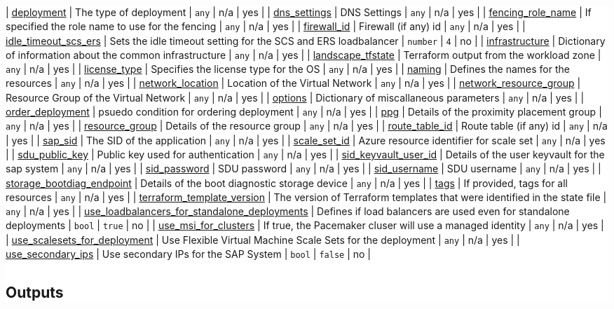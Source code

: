 | <a name="input_deployment"></a> [deployment](#input\_deployment) | The type of deployment | `any` | n/a | yes |
| <a name="input_dns_settings"></a> [dns\_settings](#input\_dns\_settings) | DNS Settings | `any` | n/a | yes |
| <a name="input_fencing_role_name"></a> [fencing\_role\_name](#input\_fencing\_role\_name) | If specified the role name to use for the fencing | `any` | n/a | yes |
| <a name="input_firewall_id"></a> [firewall\_id](#input\_firewall\_id) | Firewall (if any) id | `any` | n/a | yes |
| <a name="input_idle_timeout_scs_ers"></a> [idle\_timeout\_scs\_ers](#input\_idle\_timeout\_scs\_ers) | Sets the idle timeout setting for the SCS and ERS loadbalancer | `number` | `4` | no |
| <a name="input_infrastructure"></a> [infrastructure](#input\_infrastructure) | Dictionary of information about the common infrastructure | `any` | n/a | yes |
| <a name="input_landscape_tfstate"></a> [landscape\_tfstate](#input\_landscape\_tfstate) | Terraform output from the workload zone | `any` | n/a | yes |
| <a name="input_license_type"></a> [license\_type](#input\_license\_type) | Specifies the license type for the OS | `any` | n/a | yes |
| <a name="input_naming"></a> [naming](#input\_naming) | Defines the names for the resources | `any` | n/a | yes |
| <a name="input_network_location"></a> [network\_location](#input\_network\_location) | Location of the Virtual Network | `any` | n/a | yes |
| <a name="input_network_resource_group"></a> [network\_resource\_group](#input\_network\_resource\_group) | Resource Group of the Virtual Network | `any` | n/a | yes |
| <a name="input_options"></a> [options](#input\_options) | Dictionary of miscallaneous parameters | `any` | n/a | yes |
| <a name="input_order_deployment"></a> [order\_deployment](#input\_order\_deployment) | psuedo condition for ordering deployment | `any` | n/a | yes |
| <a name="input_ppg"></a> [ppg](#input\_ppg) | Details of the proximity placement group | `any` | n/a | yes |
| <a name="input_resource_group"></a> [resource\_group](#input\_resource\_group) | Details of the resource group | `any` | n/a | yes |
| <a name="input_route_table_id"></a> [route\_table\_id](#input\_route\_table\_id) | Route table (if any) id | `any` | n/a | yes |
| <a name="input_sap_sid"></a> [sap\_sid](#input\_sap\_sid) | The SID of the application | `any` | n/a | yes |
| <a name="input_scale_set_id"></a> [scale\_set\_id](#input\_scale\_set\_id) | Azure resource identifier for scale set | `any` | n/a | yes |
| <a name="input_sdu_public_key"></a> [sdu\_public\_key](#input\_sdu\_public\_key) | Public key used for authentication | `any` | n/a | yes |
| <a name="input_sid_keyvault_user_id"></a> [sid\_keyvault\_user\_id](#input\_sid\_keyvault\_user\_id) | Details of the user keyvault for the sap system | `any` | n/a | yes |
| <a name="input_sid_password"></a> [sid\_password](#input\_sid\_password) | SDU password | `any` | n/a | yes |
| <a name="input_sid_username"></a> [sid\_username](#input\_sid\_username) | SDU username | `any` | n/a | yes |
| <a name="input_storage_bootdiag_endpoint"></a> [storage\_bootdiag\_endpoint](#input\_storage\_bootdiag\_endpoint) | Details of the boot diagnostic storage device | `any` | n/a | yes |
| <a name="input_tags"></a> [tags](#input\_tags) | If provided, tags for all resources | `any` | n/a | yes |
| <a name="input_terraform_template_version"></a> [terraform\_template\_version](#input\_terraform\_template\_version) | The version of Terraform templates that were identified in the state file | `any` | n/a | yes |
| <a name="input_use_loadbalancers_for_standalone_deployments"></a> [use\_loadbalancers\_for\_standalone\_deployments](#input\_use\_loadbalancers\_for\_standalone\_deployments) | Defines if load balancers are used even for standalone deployments | `bool` | `true` | no |
| <a name="input_use_msi_for_clusters"></a> [use\_msi\_for\_clusters](#input\_use\_msi\_for\_clusters) | If true, the Pacemaker cluser will use a managed identity | `any` | n/a | yes |
| <a name="input_use_scalesets_for_deployment"></a> [use\_scalesets\_for\_deployment](#input\_use\_scalesets\_for\_deployment) | Use Flexible Virtual Machine Scale Sets for the deployment | `any` | n/a | yes |
| <a name="input_use_secondary_ips"></a> [use\_secondary\_ips](#input\_use\_secondary\_ips) | Use secondary IPs for the SAP System | `bool` | `false` | no |

## Outputs
